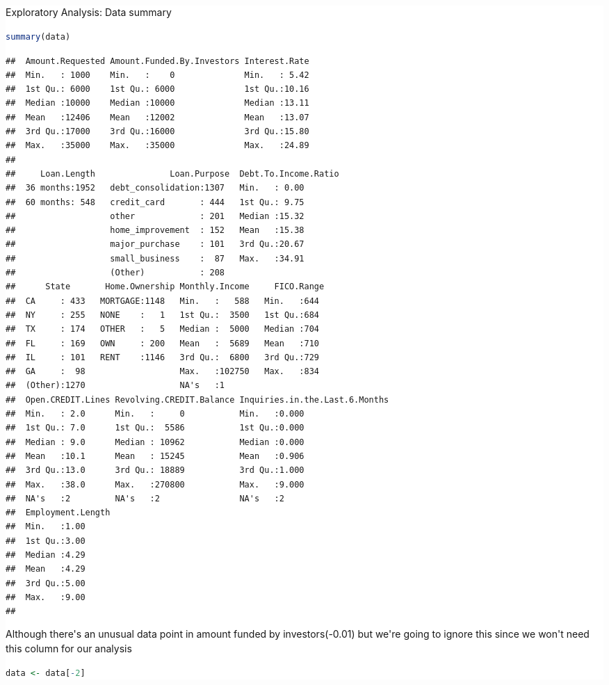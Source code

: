 
Exploratory Analysis: Data summary

```r
summary(data)
```

```
##  Amount.Requested Amount.Funded.By.Investors Interest.Rate  
##  Min.   : 1000    Min.   :    0              Min.   : 5.42  
##  1st Qu.: 6000    1st Qu.: 6000              1st Qu.:10.16  
##  Median :10000    Median :10000              Median :13.11  
##  Mean   :12406    Mean   :12002              Mean   :13.07  
##  3rd Qu.:17000    3rd Qu.:16000              3rd Qu.:15.80  
##  Max.   :35000    Max.   :35000              Max.   :24.89  
##                                                             
##     Loan.Length               Loan.Purpose  Debt.To.Income.Ratio
##  36 months:1952   debt_consolidation:1307   Min.   : 0.00       
##  60 months: 548   credit_card       : 444   1st Qu.: 9.75       
##                   other             : 201   Median :15.32       
##                   home_improvement  : 152   Mean   :15.38       
##                   major_purchase    : 101   3rd Qu.:20.67       
##                   small_business    :  87   Max.   :34.91       
##                   (Other)           : 208                       
##      State       Home.Ownership Monthly.Income     FICO.Range 
##  CA     : 433   MORTGAGE:1148   Min.   :   588   Min.   :644  
##  NY     : 255   NONE    :   1   1st Qu.:  3500   1st Qu.:684  
##  TX     : 174   OTHER   :   5   Median :  5000   Median :704  
##  FL     : 169   OWN     : 200   Mean   :  5689   Mean   :710  
##  IL     : 101   RENT    :1146   3rd Qu.:  6800   3rd Qu.:729  
##  GA     :  98                   Max.   :102750   Max.   :834  
##  (Other):1270                   NA's   :1                     
##  Open.CREDIT.Lines Revolving.CREDIT.Balance Inquiries.in.the.Last.6.Months
##  Min.   : 2.0      Min.   :     0           Min.   :0.000                 
##  1st Qu.: 7.0      1st Qu.:  5586           1st Qu.:0.000                 
##  Median : 9.0      Median : 10962           Median :0.000                 
##  Mean   :10.1      Mean   : 15245           Mean   :0.906                 
##  3rd Qu.:13.0      3rd Qu.: 18889           3rd Qu.:1.000                 
##  Max.   :38.0      Max.   :270800           Max.   :9.000                 
##  NA's   :2         NA's   :2                NA's   :2                     
##  Employment.Length
##  Min.   :1.00     
##  1st Qu.:3.00     
##  Median :4.29     
##  Mean   :4.29     
##  3rd Qu.:5.00     
##  Max.   :9.00     
## 
```


Although there's an unusual data point in amount funded by investors(-0.01) but we're going to ignore this since we won't need this column for our analysis

```r
data <- data[-2]
```
